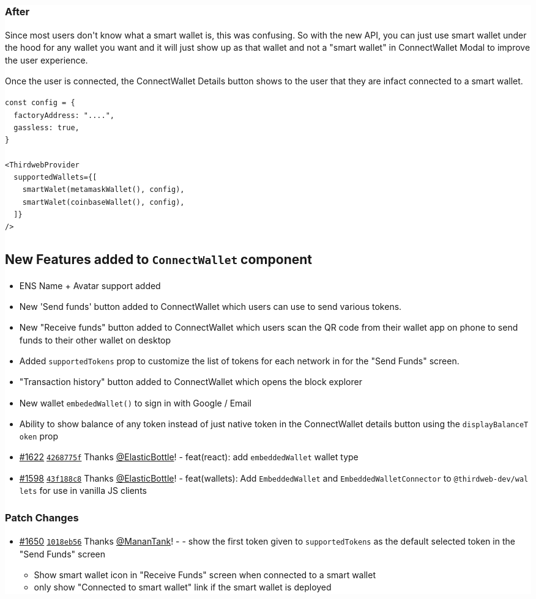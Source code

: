   ### After

  Since most users don't know what a smart wallet is, this was confusing. So with the new API, you can just use smart wallet under the hood for any wallet you want and it will just show up as that wallet and not a "smart wallet" in ConnectWallet Modal to improve the user experience.

  Once the user is connected, the ConnectWallet Details button shows to the user that they are infact connected to a smart wallet.

  ```tsx
  const config = {
    factoryAddress: "....",
    gassless: true,
  }

  <ThirdwebProvider
    supportedWallets={[
      smartWalet(metamaskWallet(), config),
      smartWalet(coinbaseWallet(), config),
    ]}
  />
  ```

  ## New Features added to `ConnectWallet` component

  - ENS Name + Avatar support added
  - New 'Send funds' button added to ConnectWallet which users can use to send various tokens.
  - New "Receive funds" button added to ConnectWallet which users scan the QR code from their wallet app on phone to send funds to their other wallet on desktop
  - Added `supportedTokens` prop to customize the list of tokens for each network in for the "Send Funds" screen.
  - "Transaction history" button added to ConnectWallet which opens the block explorer
  - New wallet `embededWallet()` to sign in with Google / Email
  - Ability to show balance of any token instead of just native token in the ConnectWallet details button using the `displayBalanceToken` prop

- [#1622](https://github.com/thirdweb-dev/js/pull/1622) [`4268775f`](https://github.com/thirdweb-dev/js/commit/4268775f9c81d559e19af72887b1f2d1fb893e51) Thanks [@ElasticBottle](https://github.com/ElasticBottle)! - feat(react): add `embeddedWallet` wallet type

- [#1598](https://github.com/thirdweb-dev/js/pull/1598) [`43f188c8`](https://github.com/thirdweb-dev/js/commit/43f188c8a7ec02f394604120b414a039a2650525) Thanks [@ElasticBottle](https://github.com/ElasticBottle)! - feat(wallets): Add `EmbeddedWallet` and `EmbeddedWalletConnector` to `@thirdweb-dev/wallets` for use in vanilla JS clients

### Patch Changes

- [#1650](https://github.com/thirdweb-dev/js/pull/1650) [`1018eb56`](https://github.com/thirdweb-dev/js/commit/1018eb56a6560d97a2768b1d6d726082cd91a728) Thanks [@MananTank](https://github.com/MananTank)! - - show the first token given to `supportedTokens` as the default selected token in the "Send Funds" screen

  - Show smart wallet icon in "Receive Funds" screen when connected to a smart wallet
  - only show "Connected to smart wallet" link if the smart wallet is deployed
